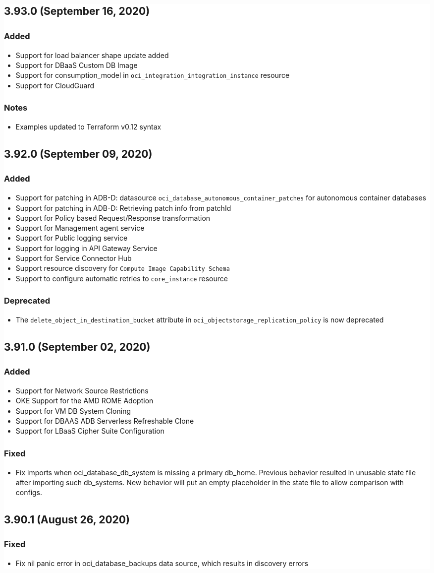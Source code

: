 ## 3.93.0 (September 16, 2020)

### Added
- Support for load balancer shape update added
- Support for DBaaS Custom DB Image
- Support for consumption_model in `oci_integration_integration_instance` resource
- Support for CloudGuard

### Notes
- Examples updated to Terraform v0.12 syntax

## 3.92.0 (September 09, 2020)

### Added
- Support for patching in ADB-D: datasource `oci_database_autonomous_container_patches` for autonomous container databases
- Support for patching in ADB-D: Retrieving patch info from patchId
- Support for Policy based Request/Response transformation
- Support for Management agent service
- Support for Public logging service
- Support for logging in API Gateway Service
- Support for Service Connector Hub
- Support resource discovery for `Compute Image Capability Schema `
- Support to configure automatic retries to `core_instance` resource 

### Deprecated
- The `delete_object_in_destination_bucket` attribute in `oci_objectstorage_replication_policy` is now deprecated

## 3.91.0 (September 02, 2020)

### Added
- Support for Network Source Restrictions
- OKE Support for the AMD ROME Adoption
- Support for VM DB System Cloning
- Support for DBAAS ADB Serverless Refreshable Clone
- Support for LBaaS Cipher Suite Configuration

### Fixed
- Fix imports when oci_database_db_system is missing a primary db_home. Previous behavior resulted in unusable state file after 
importing such db_systems. New behavior will put an empty placeholder in the state file to allow comparison with configs.

## 3.90.1 (August 26, 2020)

### Fixed
- Fix nil panic error in oci_database_backups data source, which results in discovery errors
